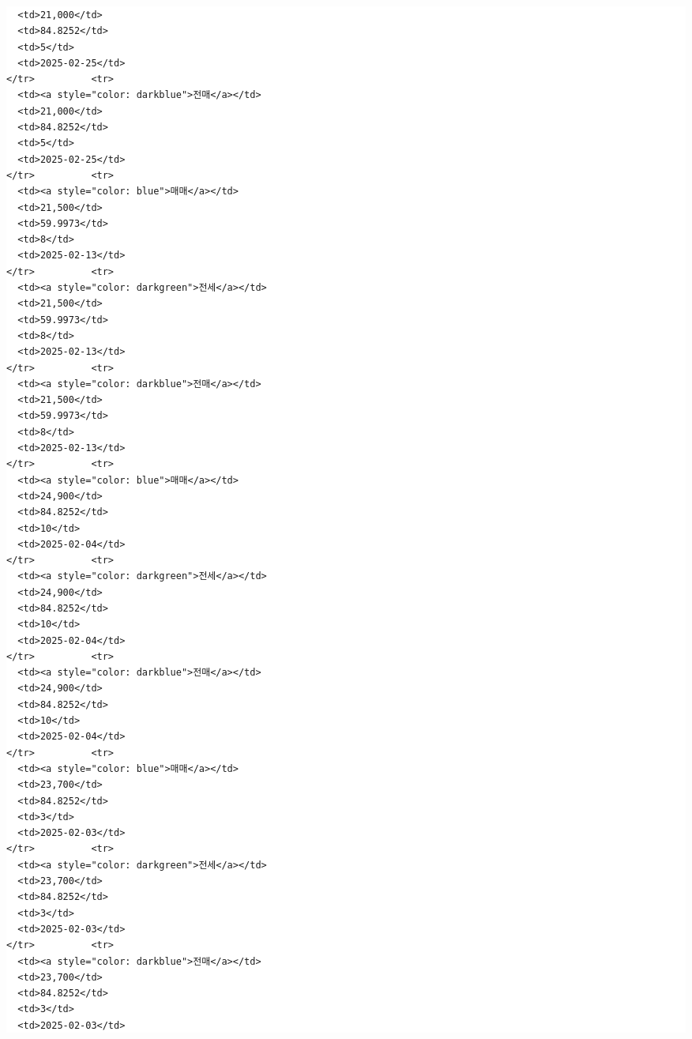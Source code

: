      <td>21,000</td>
      <td>84.8252</td>
      <td>5</td>
      <td>2025-02-25</td>
    </tr>          <tr>
      <td><a style="color: darkblue">전매</a></td>
      <td>21,000</td>
      <td>84.8252</td>
      <td>5</td>
      <td>2025-02-25</td>
    </tr>          <tr>
      <td><a style="color: blue">매매</a></td>
      <td>21,500</td>
      <td>59.9973</td>
      <td>8</td>
      <td>2025-02-13</td>
    </tr>          <tr>
      <td><a style="color: darkgreen">전세</a></td>
      <td>21,500</td>
      <td>59.9973</td>
      <td>8</td>
      <td>2025-02-13</td>
    </tr>          <tr>
      <td><a style="color: darkblue">전매</a></td>
      <td>21,500</td>
      <td>59.9973</td>
      <td>8</td>
      <td>2025-02-13</td>
    </tr>          <tr>
      <td><a style="color: blue">매매</a></td>
      <td>24,900</td>
      <td>84.8252</td>
      <td>10</td>
      <td>2025-02-04</td>
    </tr>          <tr>
      <td><a style="color: darkgreen">전세</a></td>
      <td>24,900</td>
      <td>84.8252</td>
      <td>10</td>
      <td>2025-02-04</td>
    </tr>          <tr>
      <td><a style="color: darkblue">전매</a></td>
      <td>24,900</td>
      <td>84.8252</td>
      <td>10</td>
      <td>2025-02-04</td>
    </tr>          <tr>
      <td><a style="color: blue">매매</a></td>
      <td>23,700</td>
      <td>84.8252</td>
      <td>3</td>
      <td>2025-02-03</td>
    </tr>          <tr>
      <td><a style="color: darkgreen">전세</a></td>
      <td>23,700</td>
      <td>84.8252</td>
      <td>3</td>
      <td>2025-02-03</td>
    </tr>          <tr>
      <td><a style="color: darkblue">전매</a></td>
      <td>23,700</td>
      <td>84.8252</td>
      <td>3</td>
      <td>2025-02-03</td>